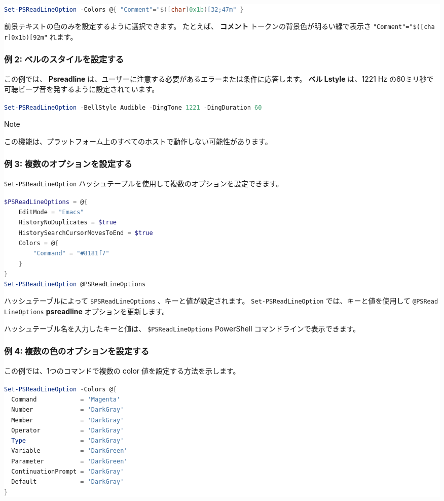 ```powershell
Set-PSReadLineOption -Colors @{ "Comment"="$([char]0x1b)[32;47m" }
```

前景テキストの色のみを設定するように選択できます。 たとえば、 **コメント** トークンの背景色が明るい緑で表示さ `"Comment"="$([char]0x1b)[92m"` れます。

### 例 2: ベルのスタイルを設定する

この例では、 **Psreadline** は、ユーザーに注意する必要があるエラーまたは条件に応答します。
**ベル Lstyle** は、1221 Hz の60ミリ秒で可聴ビープ音を発するように設定されています。

```powershell
Set-PSReadLineOption -BellStyle Audible -DingTone 1221 -DingDuration 60
```

> [!NOTE]
> この機能は、プラットフォーム上のすべてのホストで動作しない可能性があります。

### 例 3: 複数のオプションを設定する

`Set-PSReadLineOption` ハッシュテーブルを使用して複数のオプションを設定できます。

```powershell
$PSReadLineOptions = @{
    EditMode = "Emacs"
    HistoryNoDuplicates = $true
    HistorySearchCursorMovesToEnd = $true
    Colors = @{
        "Command" = "#8181f7"
    }
}
Set-PSReadLineOption @PSReadLineOptions
```

ハッシュテーブルによって `$PSReadLineOptions` 、キーと値が設定されます。 `Set-PSReadLineOption` では、キーと値を使用して `@PSReadLineOptions` **psreadline** オプションを更新します。

ハッシュテーブル名を入力したキーと値は、 `$PSReadLineOptions` PowerShell コマンドラインで表示できます。

### 例 4: 複数の色のオプションを設定する

この例では、1つのコマンドで複数の color 値を設定する方法を示します。

```powershell
Set-PSReadLineOption -Colors @{
  Command            = 'Magenta'
  Number             = 'DarkGray'
  Member             = 'DarkGray'
  Operator           = 'DarkGray'
  Type               = 'DarkGray'
  Variable           = 'DarkGreen'
  Parameter          = 'DarkGreen'
  ContinuationPrompt = 'DarkGray'
  Default            = 'DarkGray'
}
```
